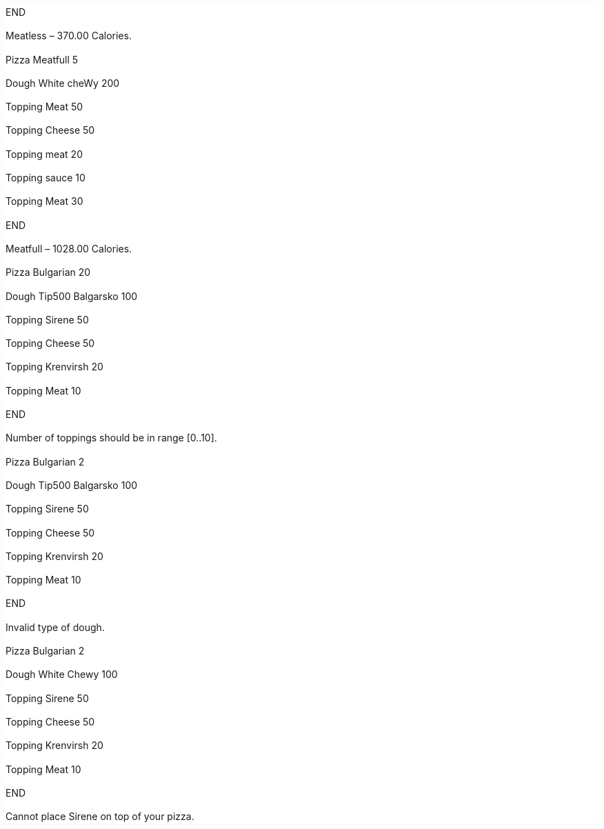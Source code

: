 <p>END</p>
</td>
<td width="730">
<p>Meatless &ndash; 370.00 Calories.</p>
</td>
</tr>
<tr>
<td width="666">
<p>Pizza Meatfull 5</p>
<p>Dough White cheWy 200</p>
<p>Topping Meat 50</p>
<p>Topping Cheese 50</p>
<p>Topping meat 20</p>
<p>Topping sauce 10</p>
<p>Topping Meat 30</p>
<p>END</p>
</td>
<td width="730">
<p>Meatfull &ndash; 1028.00 Calories.</p>
</td>
</tr>
<tr>
<td width="666">
<p>Pizza Bulgarian 20</p>
<p>Dough Tip500 Balgarsko 100</p>
<p>Topping Sirene 50</p>
<p>Topping Cheese 50</p>
<p>Topping Krenvirsh 20</p>
<p>Topping Meat 10</p>
<p>END</p>
</td>
<td width="730">
<p>Number of toppings should be in range [0..10].</p>
</td>
</tr>
<tr>
<td width="666">
<p>Pizza Bulgarian 2</p>
<p>Dough Tip500 Balgarsko 100</p>
<p>Topping Sirene 50</p>
<p>Topping Cheese 50</p>
<p>Topping Krenvirsh 20</p>
<p>Topping Meat 10</p>
<p>END</p>
</td>
<td width="730">
<p>Invalid type of dough.</p>
</td>
</tr>
<tr>
<td width="666">
<p>Pizza Bulgarian 2</p>
<p>Dough White Chewy 100</p>
<p>Topping Sirene 50</p>
<p>Topping Cheese 50</p>
<p>Topping Krenvirsh 20</p>
<p>Topping Meat 10</p>
<p>END</p>
</td>
<td width="730">
<p>Cannot place Sirene on top of your pizza.</p>
</td>
</tr>
</tbody>